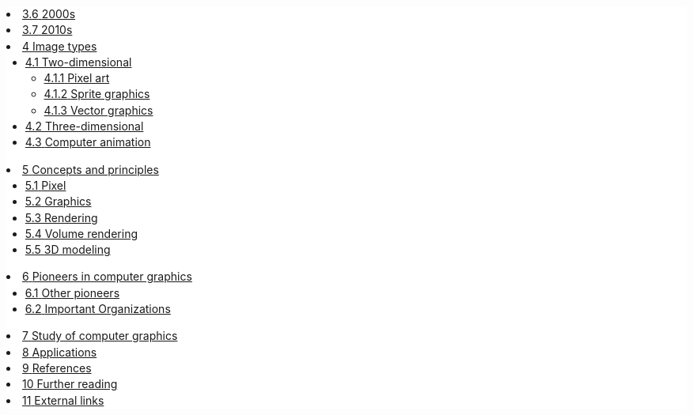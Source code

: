 <li class="toclevel-2 tocsection-9"><a href="#2000s"><span class="tocnumber">3.6</span> <span class="toctext">2000s</span></a></li>
<li class="toclevel-2 tocsection-10"><a href="#2010s"><span class="tocnumber">3.7</span> <span class="toctext">2010s</span></a></li>
</ul>
</li>
<li class="toclevel-1 tocsection-11"><a href="#Image_types"><span class="tocnumber">4</span> <span class="toctext">Image types</span></a>
<ul>
<li class="toclevel-2 tocsection-12"><a href="#Two-dimensional"><span class="tocnumber">4.1</span> <span class="toctext">Two-dimensional</span></a>
<ul>
<li class="toclevel-3 tocsection-13"><a href="#Pixel_art"><span class="tocnumber">4.1.1</span> <span class="toctext">Pixel art</span></a></li>
<li class="toclevel-3 tocsection-14"><a href="#Sprite_graphics"><span class="tocnumber">4.1.2</span> <span class="toctext">Sprite graphics</span></a></li>
<li class="toclevel-3 tocsection-15"><a href="#Vector_graphics"><span class="tocnumber">4.1.3</span> <span class="toctext">Vector graphics</span></a></li>
</ul>
</li>
<li class="toclevel-2 tocsection-16"><a href="#Three-dimensional"><span class="tocnumber">4.2</span> <span class="toctext">Three-dimensional</span></a></li>
<li class="toclevel-2 tocsection-17"><a href="#Computer_animation"><span class="tocnumber">4.3</span> <span class="toctext">Computer animation</span></a></li>
</ul>
</li>
<li class="toclevel-1 tocsection-18"><a href="#Concepts_and_principles"><span class="tocnumber">5</span> <span class="toctext">Concepts and principles</span></a>
<ul>
<li class="toclevel-2 tocsection-19"><a href="#Pixel"><span class="tocnumber">5.1</span> <span class="toctext">Pixel</span></a></li>
<li class="toclevel-2 tocsection-20"><a href="#Graphics"><span class="tocnumber">5.2</span> <span class="toctext">Graphics</span></a></li>
<li class="toclevel-2 tocsection-21"><a href="#Rendering"><span class="tocnumber">5.3</span> <span class="toctext">Rendering</span></a></li>
<li class="toclevel-2 tocsection-22"><a href="#Volume_rendering"><span class="tocnumber">5.4</span> <span class="toctext">Volume rendering</span></a></li>
<li class="toclevel-2 tocsection-23"><a href="#3D_modeling"><span class="tocnumber">5.5</span> <span class="toctext">3D modeling</span></a></li>
</ul>
</li>
<li class="toclevel-1 tocsection-24"><a href="#Pioneers_in_computer_graphics"><span class="tocnumber">6</span> <span class="toctext">Pioneers in computer graphics</span></a>
<ul>
<li class="toclevel-2 tocsection-25"><a href="#Other_pioneers"><span class="tocnumber">6.1</span> <span class="toctext">Other pioneers</span></a></li>
<li class="toclevel-2 tocsection-26"><a href="#Important_Organizations"><span class="tocnumber">6.2</span> <span class="toctext">Important Organizations</span></a></li>
</ul>
</li>
<li class="toclevel-1 tocsection-27"><a href="#Study_of_computer_graphics"><span class="tocnumber">7</span> <span class="toctext">Study of computer graphics</span></a></li>
<li class="toclevel-1 tocsection-28"><a href="#Applications"><span class="tocnumber">8</span> <span class="toctext">Applications</span></a></li>
<li class="toclevel-1 tocsection-29"><a href="#References"><span class="tocnumber">9</span> <span class="toctext">References</span></a></li>
<li class="toclevel-1 tocsection-30"><a href="#Further_reading"><span class="tocnumber">10</span> <span class="toctext">Further reading</span></a></li>
<li class="toclevel-1 tocsection-31"><a href="#External_links"><span class="tocnumber">11</span> <span class="toctext">External links</span></a></li>
</ul>
</div>
